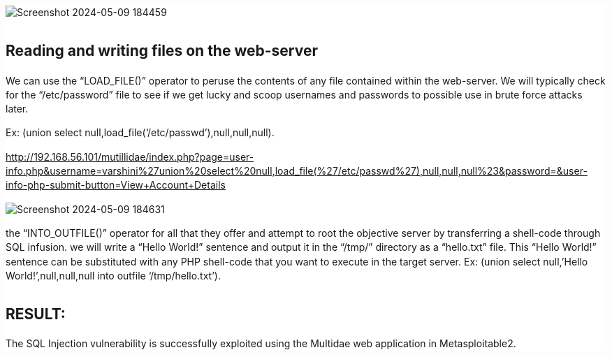 ![Screenshot 2024-05-09 184459](https://github.com/VARSHINI22009118/sqlinjection/assets/119401150/dc828c14-579d-4d0c-a319-99d97b7d4aa6)


## Reading and writing files on the web-server

We can use the “LOAD_FILE()” operator to peruse the contents of any file contained within the web-server. We will typically check for the “/etc/password” file to see if we get lucky and scoop usernames and passwords to possible use in brute force attacks later.

Ex: (union select null,load_file(‘/etc/passwd’),null,null,null).

http://192.168.56.101/mutillidae/index.php?page=user-info.php&username=varshini%27union%20select%20null,load_file(%27/etc/passwd%27),null,null,null%23&password=&user-info-php-submit-button=View+Account+Details

![Screenshot 2024-05-09 184631](https://github.com/VARSHINI22009118/sqlinjection/assets/119401150/b3a9485b-308c-459a-a466-aa167d54eef3)



the “INTO_OUTFILE()” operator for all that they offer and attempt to root the objective server by transferring a shell-code through SQL infusion. we will write a “Hello World!” sentence and output it in the “/tmp/” directory as a “hello.txt” file. This “Hello World!” sentence can be substituted with any PHP shell-code that you want to execute in the target server. Ex: (union select null,’Hello World!’,null,null,null into outfile ‘/tmp/hello.txt’).

## RESULT:
The SQL Injection vulnerability is successfully exploited using the Multidae web application in Metasploitable2.
